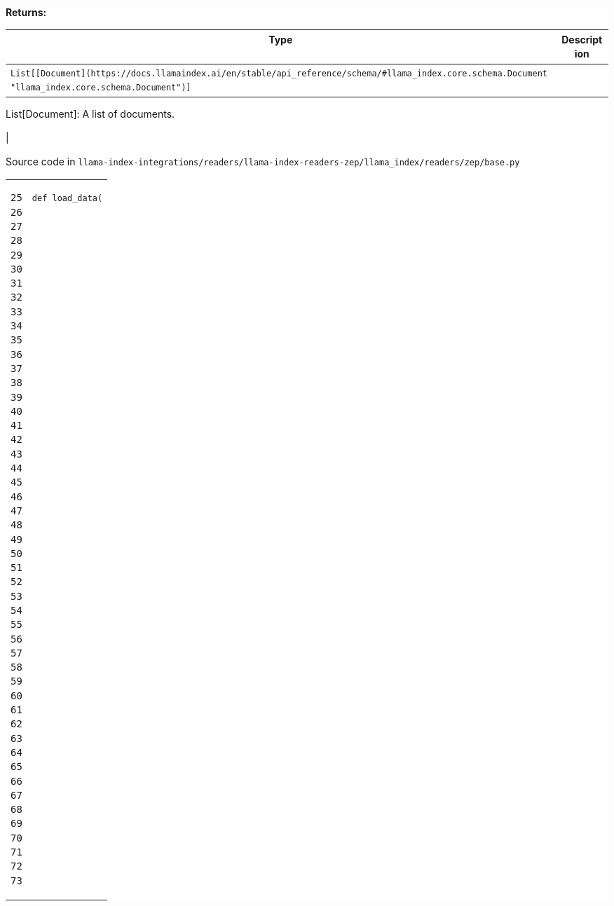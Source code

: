 **Returns:**

| Type | Description |
| --- | --- |
| `List[[Document](https://docs.llamaindex.ai/en/stable/api_reference/schema/#llama_index.core.schema.Document "llama_index.core.schema.Document")]` | 
List\[Document\]: A list of documents.



 |

Source code in `llama-index-integrations/readers/llama-index-readers-zep/llama_index/readers/zep/base.py`

<table class="highlighttable"><tbody><tr><td class="linenos"><div class="linenodiv"><pre><span></span><span class="normal">25</span>
<span class="normal">26</span>
<span class="normal">27</span>
<span class="normal">28</span>
<span class="normal">29</span>
<span class="normal">30</span>
<span class="normal">31</span>
<span class="normal">32</span>
<span class="normal">33</span>
<span class="normal">34</span>
<span class="normal">35</span>
<span class="normal">36</span>
<span class="normal">37</span>
<span class="normal">38</span>
<span class="normal">39</span>
<span class="normal">40</span>
<span class="normal">41</span>
<span class="normal">42</span>
<span class="normal">43</span>
<span class="normal">44</span>
<span class="normal">45</span>
<span class="normal">46</span>
<span class="normal">47</span>
<span class="normal">48</span>
<span class="normal">49</span>
<span class="normal">50</span>
<span class="normal">51</span>
<span class="normal">52</span>
<span class="normal">53</span>
<span class="normal">54</span>
<span class="normal">55</span>
<span class="normal">56</span>
<span class="normal">57</span>
<span class="normal">58</span>
<span class="normal">59</span>
<span class="normal">60</span>
<span class="normal">61</span>
<span class="normal">62</span>
<span class="normal">63</span>
<span class="normal">64</span>
<span class="normal">65</span>
<span class="normal">66</span>
<span class="normal">67</span>
<span class="normal">68</span>
<span class="normal">69</span>
<span class="normal">70</span>
<span class="normal">71</span>
<span class="normal">72</span>
<span class="normal">73</span></pre></div></td><td class="code"><div><pre><span></span><code><span class="k">def</span> <span class="nf">load_data</span><span class="p">(</span>